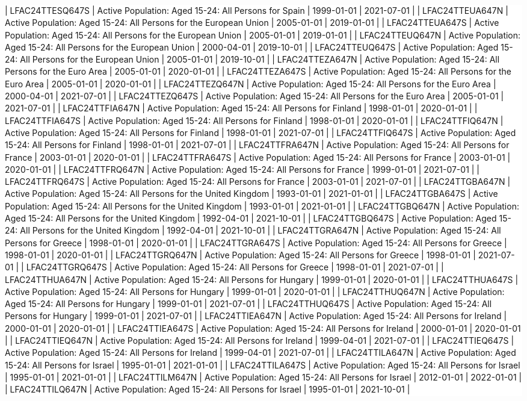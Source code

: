 | LFAC24TTESQ647S | Active Population: Aged 15-24: All Persons for Spain                 | 1999-01-01          | 2021-07-01        |
| LFAC24TTEUA647N | Active Population: Aged 15-24: All Persons for the European Union    | 2005-01-01          | 2019-01-01        |
| LFAC24TTEUA647S | Active Population: Aged 15-24: All Persons for the European Union    | 2005-01-01          | 2019-01-01        |
| LFAC24TTEUQ647N | Active Population: Aged 15-24: All Persons for the European Union    | 2000-04-01          | 2019-10-01        |
| LFAC24TTEUQ647S | Active Population: Aged 15-24: All Persons for the European Union    | 2005-01-01          | 2019-10-01        |
| LFAC24TTEZA647N | Active Population: Aged 15-24: All Persons for the Euro Area         | 2005-01-01          | 2020-01-01        |
| LFAC24TTEZA647S | Active Population: Aged 15-24: All Persons for the Euro Area         | 2005-01-01          | 2020-01-01        |
| LFAC24TTEZQ647N | Active Population: Aged 15-24: All Persons for the Euro Area         | 2000-04-01          | 2021-07-01        |
| LFAC24TTEZQ647S | Active Population: Aged 15-24: All Persons for the Euro Area         | 2005-01-01          | 2021-07-01        |
| LFAC24TTFIA647N | Active Population: Aged 15-24: All Persons for Finland               | 1998-01-01          | 2020-01-01        |
| LFAC24TTFIA647S | Active Population: Aged 15-24: All Persons for Finland               | 1998-01-01          | 2020-01-01        |
| LFAC24TTFIQ647N | Active Population: Aged 15-24: All Persons for Finland               | 1998-01-01          | 2021-07-01        |
| LFAC24TTFIQ647S | Active Population: Aged 15-24: All Persons for Finland               | 1998-01-01          | 2021-07-01        |
| LFAC24TTFRA647N | Active Population: Aged 15-24: All Persons for France                | 2003-01-01          | 2020-01-01        |
| LFAC24TTFRA647S | Active Population: Aged 15-24: All Persons for France                | 2003-01-01          | 2020-01-01        |
| LFAC24TTFRQ647N | Active Population: Aged 15-24: All Persons for France                | 1999-01-01          | 2021-07-01        |
| LFAC24TTFRQ647S | Active Population: Aged 15-24: All Persons for France                | 2003-01-01          | 2021-07-01        |
| LFAC24TTGBA647N | Active Population: Aged 15-24: All Persons for the United Kingdom    | 1993-01-01          | 2021-01-01        |
| LFAC24TTGBA647S | Active Population: Aged 15-24: All Persons for the United Kingdom    | 1993-01-01          | 2021-01-01        |
| LFAC24TTGBQ647N | Active Population: Aged 15-24: All Persons for the United Kingdom    | 1992-04-01          | 2021-10-01        |
| LFAC24TTGBQ647S | Active Population: Aged 15-24: All Persons for the United Kingdom    | 1992-04-01          | 2021-10-01        |
| LFAC24TTGRA647N | Active Population: Aged 15-24: All Persons for Greece                | 1998-01-01          | 2020-01-01        |
| LFAC24TTGRA647S | Active Population: Aged 15-24: All Persons for Greece                | 1998-01-01          | 2020-01-01        |
| LFAC24TTGRQ647N | Active Population: Aged 15-24: All Persons for Greece                | 1998-01-01          | 2021-07-01        |
| LFAC24TTGRQ647S | Active Population: Aged 15-24: All Persons for Greece                | 1998-01-01          | 2021-07-01        |
| LFAC24TTHUA647N | Active Population: Aged 15-24: All Persons for Hungary               | 1999-01-01          | 2020-01-01        |
| LFAC24TTHUA647S | Active Population: Aged 15-24: All Persons for Hungary               | 1999-01-01          | 2020-01-01        |
| LFAC24TTHUQ647N | Active Population: Aged 15-24: All Persons for Hungary               | 1999-01-01          | 2021-07-01        |
| LFAC24TTHUQ647S | Active Population: Aged 15-24: All Persons for Hungary               | 1999-01-01          | 2021-07-01        |
| LFAC24TTIEA647N | Active Population: Aged 15-24: All Persons for Ireland               | 2000-01-01          | 2020-01-01        |
| LFAC24TTIEA647S | Active Population: Aged 15-24: All Persons for Ireland               | 2000-01-01          | 2020-01-01        |
| LFAC24TTIEQ647N | Active Population: Aged 15-24: All Persons for Ireland               | 1999-04-01          | 2021-07-01        |
| LFAC24TTIEQ647S | Active Population: Aged 15-24: All Persons for Ireland               | 1999-04-01          | 2021-07-01        |
| LFAC24TTILA647N | Active Population: Aged 15-24: All Persons for Israel                | 1995-01-01          | 2021-01-01        |
| LFAC24TTILA647S | Active Population: Aged 15-24: All Persons for Israel                | 1995-01-01          | 2021-01-01        |
| LFAC24TTILM647N | Active Population: Aged 15-24: All Persons for Israel                | 2012-01-01          | 2022-01-01        |
| LFAC24TTILQ647N | Active Population: Aged 15-24: All Persons for Israel                | 1995-01-01          | 2021-10-01        |